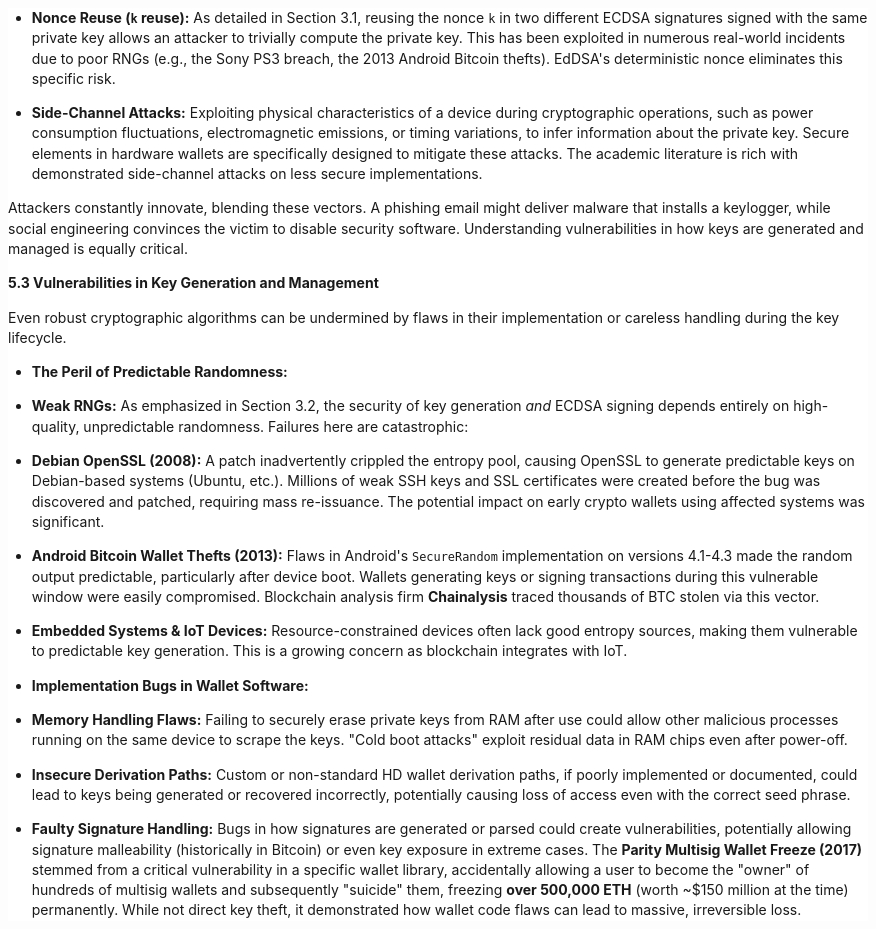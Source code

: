 *   **Nonce Reuse (`k` reuse):** As detailed in Section 3.1, reusing the nonce `k` in two different ECDSA signatures signed with the same private key allows an attacker to trivially compute the private key. This has been exploited in numerous real-world incidents due to poor RNGs (e.g., the Sony PS3 breach, the 2013 Android Bitcoin thefts). EdDSA's deterministic nonce eliminates this specific risk.

*   **Side-Channel Attacks:** Exploiting physical characteristics of a device during cryptographic operations, such as power consumption fluctuations, electromagnetic emissions, or timing variations, to infer information about the private key. Secure elements in hardware wallets are specifically designed to mitigate these attacks. The academic literature is rich with demonstrated side-channel attacks on less secure implementations.

Attackers constantly innovate, blending these vectors. A phishing email might deliver malware that installs a keylogger, while social engineering convinces the victim to disable security software. Understanding vulnerabilities in how keys are generated and managed is equally critical.

**5.3 Vulnerabilities in Key Generation and Management**

Even robust cryptographic algorithms can be undermined by flaws in their implementation or careless handling during the key lifecycle.

*   **The Peril of Predictable Randomness:**

*   **Weak RNGs:** As emphasized in Section 3.2, the security of key generation *and* ECDSA signing depends entirely on high-quality, unpredictable randomness. Failures here are catastrophic:

*   **Debian OpenSSL (2008):** A patch inadvertently crippled the entropy pool, causing OpenSSL to generate predictable keys on Debian-based systems (Ubuntu, etc.). Millions of weak SSH keys and SSL certificates were created before the bug was discovered and patched, requiring mass re-issuance. The potential impact on early crypto wallets using affected systems was significant.

*   **Android Bitcoin Wallet Thefts (2013):** Flaws in Android's `SecureRandom` implementation on versions 4.1-4.3 made the random output predictable, particularly after device boot. Wallets generating keys or signing transactions during this vulnerable window were easily compromised. Blockchain analysis firm **Chainalysis** traced thousands of BTC stolen via this vector.

*   **Embedded Systems & IoT Devices:** Resource-constrained devices often lack good entropy sources, making them vulnerable to predictable key generation. This is a growing concern as blockchain integrates with IoT.

*   **Implementation Bugs in Wallet Software:**

*   **Memory Handling Flaws:** Failing to securely erase private keys from RAM after use could allow other malicious processes running on the same device to scrape the keys. "Cold boot attacks" exploit residual data in RAM chips even after power-off.

*   **Insecure Derivation Paths:** Custom or non-standard HD wallet derivation paths, if poorly implemented or documented, could lead to keys being generated or recovered incorrectly, potentially causing loss of access even with the correct seed phrase.

*   **Faulty Signature Handling:** Bugs in how signatures are generated or parsed could create vulnerabilities, potentially allowing signature malleability (historically in Bitcoin) or even key exposure in extreme cases. The **Parity Multisig Wallet Freeze (2017)** stemmed from a critical vulnerability in a specific wallet library, accidentally allowing a user to become the "owner" of hundreds of multisig wallets and subsequently "suicide" them, freezing **over 500,000 ETH** (worth ~$150 million at the time) permanently. While not direct key theft, it demonstrated how wallet code flaws can lead to massive, irreversible loss.
